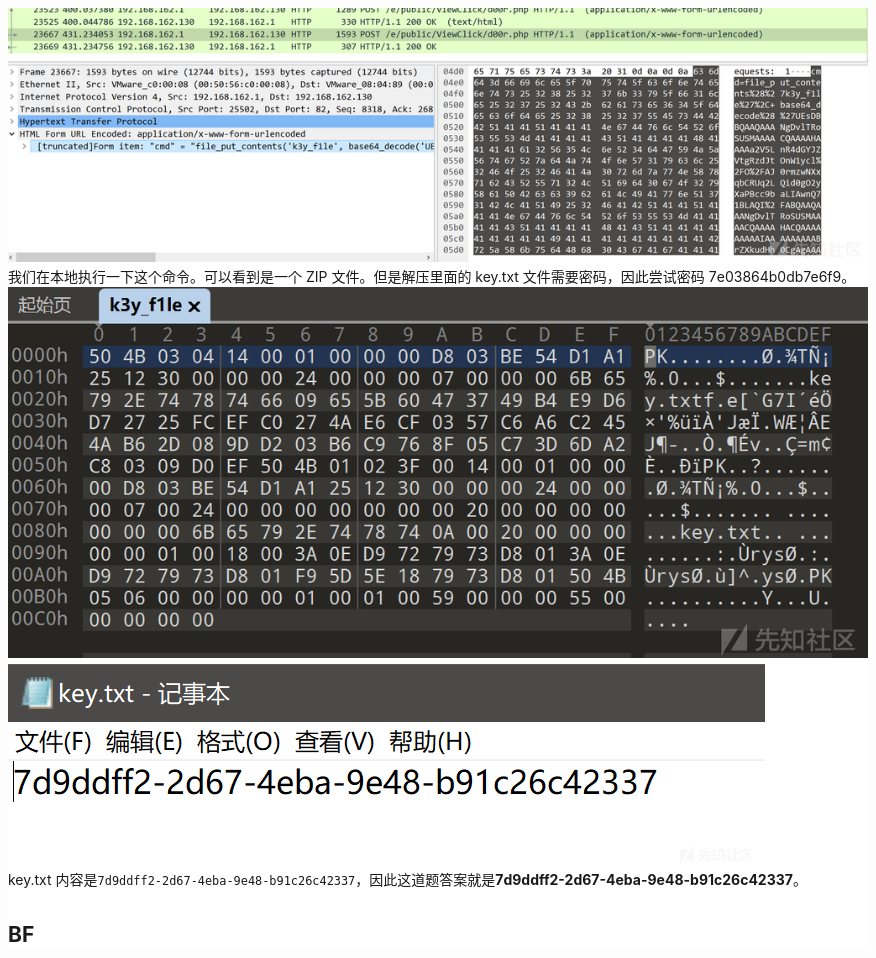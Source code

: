 [![](assets/1702520939-64699a81493a0cbf815dbc44fa27c1c8.png)](https://xzfile.aliyuncs.com/media/upload/picture/20231213173343-b5018ebe-999a-1.png)  
我们在本地执行一下这个命令。可以看到是一个 ZIP 文件。但是解压里面的 key.txt 文件需要密码，因此尝试密码 7e03864b0db7e6f9。  
[![](assets/1702520939-21edf50e30a2f3e6414b2514d5d3f29e.png)](https://xzfile.aliyuncs.com/media/upload/picture/20231213173443-d902245e-999a-1.png)  
[![](assets/1702520939-2d89dee55217c0db3d6820024a4b2035.png)](https://xzfile.aliyuncs.com/media/upload/picture/20231213173636-1c4aa7fe-999b-1.png)  
key.txt 内容是`7d9ddff2-2d67-4eba-9e48-b91c26c42337`，因此这道题答案就是**7d9ddff2-2d67-4eba-9e48-b91c26c42337**。

## BF
